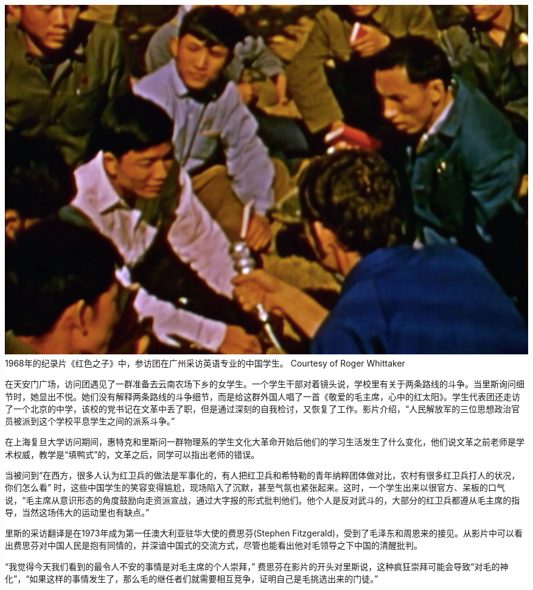![图20190114-13文革](图20190114-13文革.png)
1968年的纪录片《红色之子》中，参访团在广州采访英语专业的中国学生。 Courtesy of Roger Whittaker

在天安门广场，访问团遇见了一群准备去云南农场下乡的女学生。一个学生干部对着镜头说，学校里有关于两条路线的斗争。当里斯询问细节时，她显出不悦。她们没有解释两条路线的斗争细节，而是给这群外国人唱了一首《敬爱的毛主席，心中的红太阳》。学生代表团还走访了一个北京的中学，该校的党书记在文革中丢了职，但是通过深刻的自我检讨，又恢复了工作。影片介绍，“人民解放军的三位思想政治官员被派到这个学校平息学生之间的派系斗争。”

在上海复旦大学访问期间，惠特克和里斯问一群物理系的学生文化大革命开始后他们的学习生活发生了什么变化，他们说文革之前老师是学术权威，教学是“填鸭式”的，文革之后，同学可以指出老师的错误。

当被问到“在西方，很多人认为红卫兵的做法是军事化的，有人把红卫兵和希特勒的青年纳粹团体做对比，农村有很多红卫兵打人的状况，你们怎么看” 时，这些中国学生的笑容变得尴尬，现场陷入了沉默，甚至气氛也紧张起来。这时，一个学生出来以很官方、呆板的口气说，“毛主席从意识形态的角度鼓励向走资派宣战，通过大字报的形式批判他们。他个人是反对武斗的，大部分的红卫兵都遵从毛主席的指导，当然这场伟大的运动里也有缺点。”

里斯的采访翻译是在1973年成为第一任澳大利亚驻华大使的费思芬(Stephen Fitzgerald)，受到了毛泽东和周恩来的接见。从影片中可以看出费思芬对中国人民是抱有同情的，并深谙中国式的交流方式，尽管也能看出他对毛领导之下中国的清醒批判。  

“我觉得今天我们看到的最令人不安的事情是对毛主席的个人崇拜，” 费思芬在影片的开头对里斯说，这种疯狂崇拜可能会导致“对毛的神化”，“如果这样的事情发生了，那么毛的继任者们就需要相互竞争，证明自己是毛挑选出来的门徒。”
